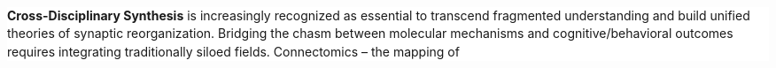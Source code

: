 **Cross-Disciplinary Synthesis** is increasingly recognized as essential to transcend fragmented understanding and build unified theories of synaptic reorganization. Bridging the chasm between molecular mechanisms and cognitive/behavioral outcomes requires integrating traditionally siloed fields. Connectomics – the mapping of